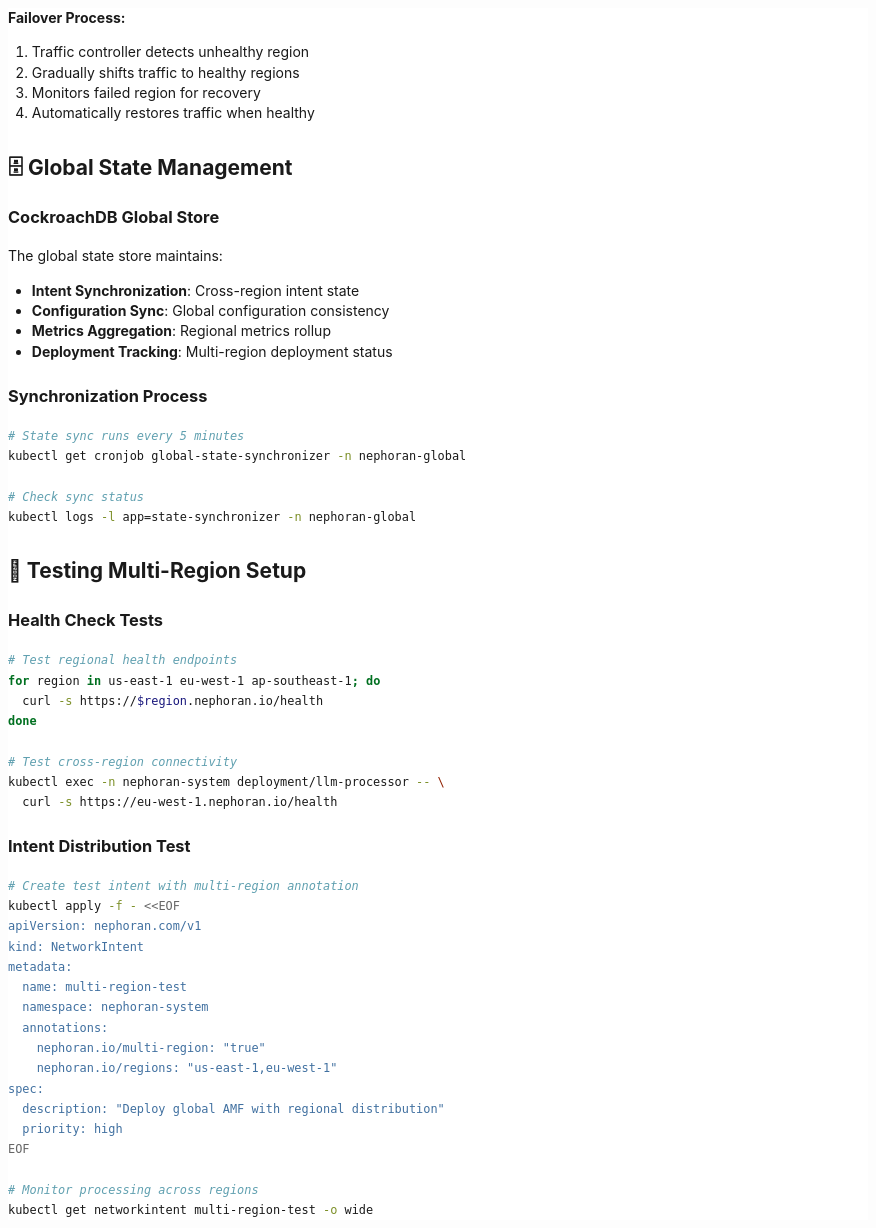 **Failover Process:**
1. Traffic controller detects unhealthy region
2. Gradually shifts traffic to healthy regions
3. Monitors failed region for recovery
4. Automatically restores traffic when healthy

## 🗄️ Global State Management

### CockroachDB Global Store

The global state store maintains:
- **Intent Synchronization**: Cross-region intent state
- **Configuration Sync**: Global configuration consistency
- **Metrics Aggregation**: Regional metrics rollup
- **Deployment Tracking**: Multi-region deployment status

### Synchronization Process

```bash
# State sync runs every 5 minutes
kubectl get cronjob global-state-synchronizer -n nephoran-global

# Check sync status
kubectl logs -l app=state-synchronizer -n nephoran-global
```

## 🧪 Testing Multi-Region Setup

### Health Check Tests

```bash
# Test regional health endpoints
for region in us-east-1 eu-west-1 ap-southeast-1; do
  curl -s https://$region.nephoran.io/health
done

# Test cross-region connectivity
kubectl exec -n nephoran-system deployment/llm-processor -- \
  curl -s https://eu-west-1.nephoran.io/health
```

### Intent Distribution Test

```bash
# Create test intent with multi-region annotation
kubectl apply -f - <<EOF
apiVersion: nephoran.com/v1
kind: NetworkIntent
metadata:
  name: multi-region-test
  namespace: nephoran-system
  annotations:
    nephoran.io/multi-region: "true"
    nephoran.io/regions: "us-east-1,eu-west-1"
spec:
  description: "Deploy global AMF with regional distribution"
  priority: high
EOF

# Monitor processing across regions
kubectl get networkintent multi-region-test -o wide
```
